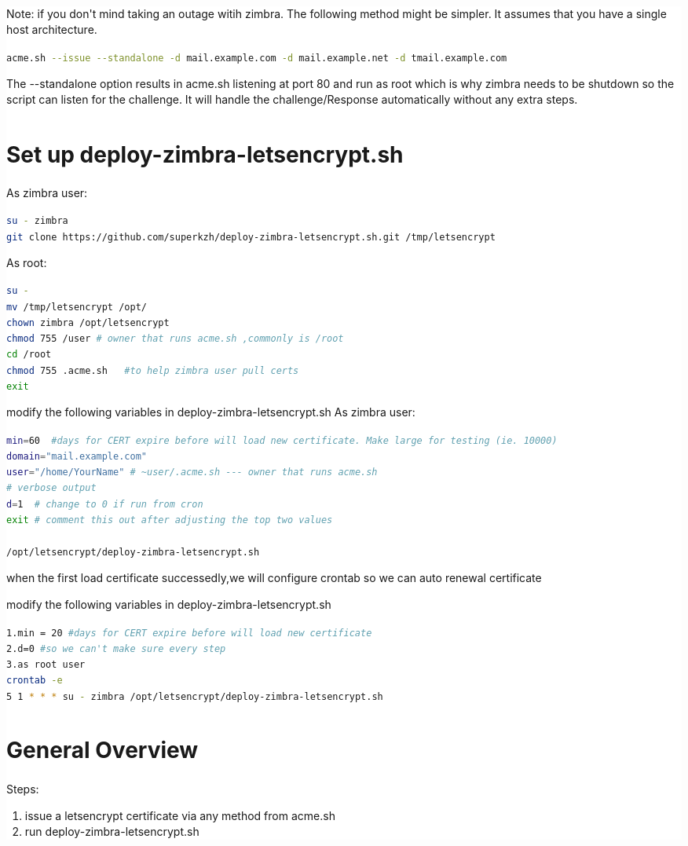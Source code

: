 Note: if you don't mind taking an outage witih zimbra. The following method might be simpler. It assumes that you have a single host architecture.
```bash
acme.sh --issue --standalone -d mail.example.com -d mail.example.net -d tmail.example.com
```
The --standalone option results in acme.sh listening at port 80 and run as root which is why zimbra needs to be shutdown so the script can listen for the challenge. It will handle the challenge/Response automatically without any extra steps.

# Set up  deploy-zimbra-letsencrypt.sh
As zimbra user:
```bash
su - zimbra
git clone https://github.com/superkzh/deploy-zimbra-letsencrypt.sh.git /tmp/letsencrypt
```
As root:
```bash
su - 
mv /tmp/letsencrypt /opt/
chown zimbra /opt/letsencrypt
chmod 755 /user # owner that runs acme.sh ,commonly is /root
cd /root
chmod 755 .acme.sh   #to help zimbra user pull certs
exit
```
modify the following variables in deploy-zimbra-letsencrypt.sh
As zimbra user:
```bash
min=60	#days for CERT expire before will load new certificate. Make large for testing (ie. 10000)
domain="mail.example.com"
user="/home/YourName" # ~user/.acme.sh --- owner that runs acme.sh
# verbose output
d=1  # change to 0 if run from cron
exit # comment this out after adjusting the top two values

/opt/letsencrypt/deploy-zimbra-letsencrypt.sh
```
when the first load certificate successedly,we will configure crontab so we can auto renewal certificate

modify the following variables in deploy-zimbra-letsencrypt.sh
```bash
1.min = 20 #days for CERT expire before will load new certificate
2.d=0 #so we can't make sure every step
3.as root user
crontab -e
5 1 * * * su - zimbra /opt/letsencrypt/deploy-zimbra-letsencrypt.sh
```

# General Overview
Steps:
1) issue a letsencrypt certificate via any method from acme.sh
2) run deploy-zimbra-letsencrypt.sh 
